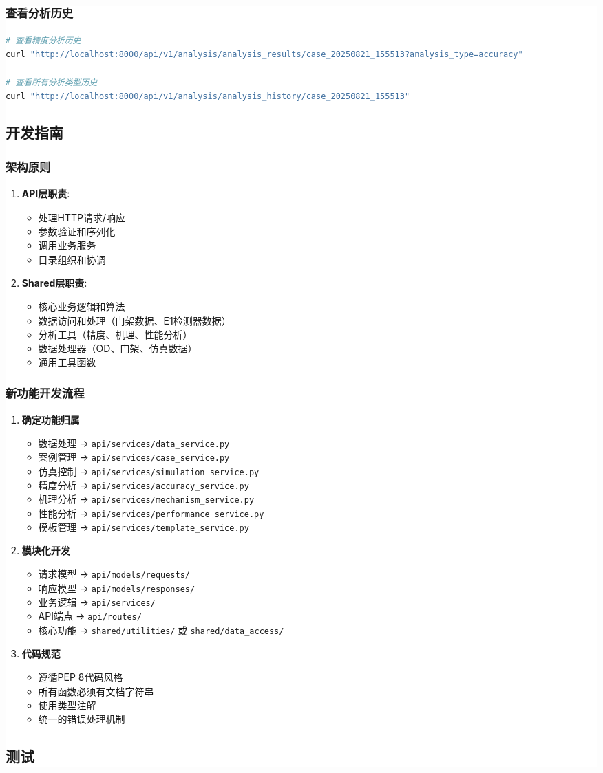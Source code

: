 ### 查看分析历史

```bash
# 查看精度分析历史
curl "http://localhost:8000/api/v1/analysis/analysis_results/case_20250821_155513?analysis_type=accuracy"

# 查看所有分析类型历史
curl "http://localhost:8000/api/v1/analysis/analysis_history/case_20250821_155513"
```

## 开发指南

### 架构原则

1. **API层职责**: 
   - 处理HTTP请求/响应
   - 参数验证和序列化
   - 调用业务服务
   - 目录组织和协调

2. **Shared层职责**:
   - 核心业务逻辑和算法
   - 数据访问和处理（门架数据、E1检测器数据）
   - 分析工具（精度、机理、性能分析）
   - 数据处理器（OD、门架、仿真数据）
   - 通用工具函数

### 新功能开发流程

1. **确定功能归属**
   - 数据处理 → `api/services/data_service.py`
   - 案例管理 → `api/services/case_service.py`
   - 仿真控制 → `api/services/simulation_service.py`
   - 精度分析 → `api/services/accuracy_service.py`
   - 机理分析 → `api/services/mechanism_service.py`
   - 性能分析 → `api/services/performance_service.py`
   - 模板管理 → `api/services/template_service.py`

2. **模块化开发**
   - 请求模型 → `api/models/requests/`
   - 响应模型 → `api/models/responses/`
   - 业务逻辑 → `api/services/`
   - API端点 → `api/routes/`
   - 核心功能 → `shared/utilities/` 或 `shared/data_access/`

3. **代码规范**
   - 遵循PEP 8代码风格
   - 所有函数必须有文档字符串
   - 使用类型注解
   - 统一的错误处理机制

## 测试

